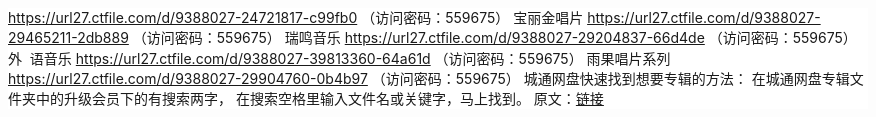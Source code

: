 https://url27.ctfile.com/d/9388027-24721817-c99fb0
（访问密码：559675）
宝丽金唱片
https://url27.ctfile.com/d/9388027-29465211-2db889
（访问密码：559675）
瑞鸣音乐
https://url27.ctfile.com/d/9388027-29204837-66d4de
（访问密码：559675）
外  语音乐
https://url27.ctfile.com/d/9388027-39813360-64a61d
（访问密码：559675）
雨果唱片系列
https://url27.ctfile.com/d/9388027-29904760-0b4b97
（访问密码：559675）
城通网盘快速找到想要专辑的方法：
在城通网盘专辑文件夹中的升级会员下的有搜索两字，
在搜索空格里输入文件名或关键字，马上找到。
原文：[链接](https://blog.sina.com.cn/s/blog_1647c7e7601030xxf.html)